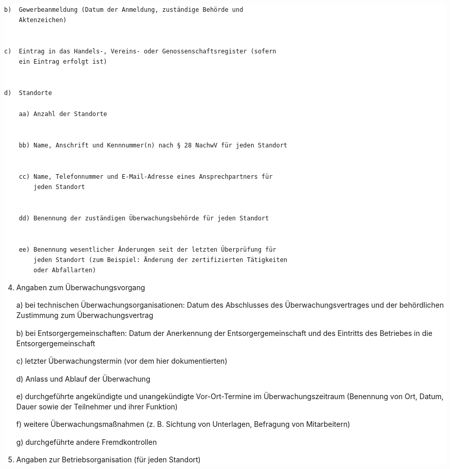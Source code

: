     b)  Gewerbeanmeldung (Datum der Anmeldung, zuständige Behörde und
        Aktenzeichen)


    c)  Eintrag in das Handels-, Vereins- oder Genossenschaftsregister (sofern
        ein Eintrag erfolgt ist)


    d)  Standorte

        aa) Anzahl der Standorte


        bb) Name, Anschrift und Kennnummer(n) nach § 28 NachwV für jeden Standort


        cc) Name, Telefonnummer und E-Mail-Adresse eines Ansprechpartners für
            jeden Standort


        dd) Benennung der zuständigen Überwachungsbehörde für jeden Standort


        ee) Benennung wesentlicher Änderungen seit der letzten Überprüfung für
            jeden Standort (zum Beispiel: Änderung der zertifizierten Tätigkeiten
            oder Abfallarten)








4.  Angaben zum Überwachungsvorgang

    a)  bei technischen Überwachungsorganisationen: Datum des Abschlusses des
        Überwachungsvertrages und der behördlichen Zustimmung zum
        Überwachungsvertrag


    b)  bei Entsorgergemeinschaften: Datum der Anerkennung der
        Entsorgergemeinschaft und des Eintritts des Betriebes in die
        Entsorgergemeinschaft


    c)  letzter Überwachungstermin (vor dem hier dokumentierten)


    d)  Anlass und Ablauf der Überwachung


    e)  durchgeführte angekündigte und unangekündigte Vor-Ort-Termine im
        Überwachungszeitraum (Benennung von Ort, Datum, Dauer sowie der
        Teilnehmer und ihrer Funktion)


    f)  weitere Überwachungsmaßnahmen (z. B. Sichtung von Unterlagen,
        Befragung von Mitarbeitern)


    g)  durchgeführte andere Fremdkontrollen





5.  Angaben zur Betriebsorganisation (für jeden Standort)
